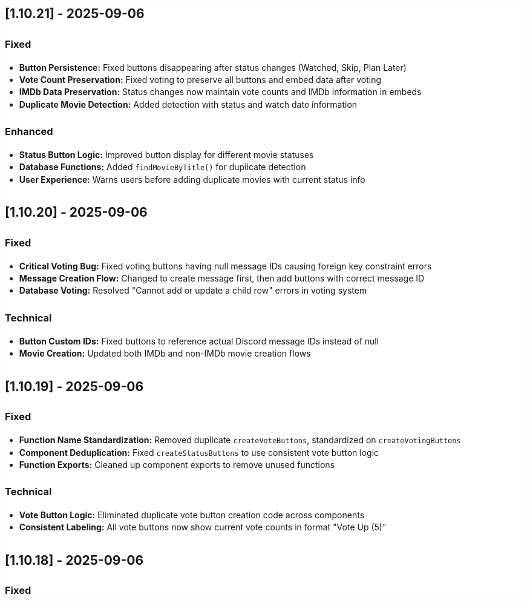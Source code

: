 ## [1.10.21] - 2025-09-06

### Fixed

- **Button Persistence:** Fixed buttons disappearing after status changes (Watched, Skip, Plan Later)
- **Vote Count Preservation:** Fixed voting to preserve all buttons and embed data after voting
- **IMDb Data Preservation:** Status changes now maintain vote counts and IMDb information in embeds
- **Duplicate Movie Detection:** Added detection with status and watch date information

### Enhanced

- **Status Button Logic:** Improved button display for different movie statuses
- **Database Functions:** Added `findMovieByTitle()` for duplicate detection
- **User Experience:** Warns users before adding duplicate movies with current status info

## [1.10.20] - 2025-09-06

### Fixed

- **Critical Voting Bug:** Fixed voting buttons having null message IDs causing foreign key constraint errors
- **Message Creation Flow:** Changed to create message first, then add buttons with correct message ID
- **Database Voting:** Resolved "Cannot add or update a child row" errors in voting system

### Technical

- **Button Custom IDs:** Fixed buttons to reference actual Discord message IDs instead of null
- **Movie Creation:** Updated both IMDb and non-IMDb movie creation flows

## [1.10.19] - 2025-09-06

### Fixed

- **Function Name Standardization:** Removed duplicate `createVoteButtons`, standardized on `createVotingButtons`
- **Component Deduplication:** Fixed `createStatusButtons` to use consistent vote button logic
- **Function Exports:** Cleaned up component exports to remove unused functions

### Technical

- **Vote Button Logic:** Eliminated duplicate vote button creation code across components
- **Consistent Labeling:** All vote buttons now show current vote counts in format "Vote Up (5)"

## [1.10.18] - 2025-09-06

### Fixed
